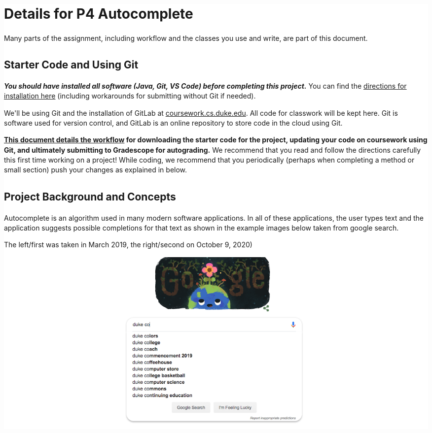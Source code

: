 # Details for P4 Autocomplete

Many parts of the assignment, including workflow and the classes you use and write, are part of this document.

## Starter Code and Using Git
**_You should have installed all software (Java, Git, VS Code) before completing this project._** You can find the [directions for installation here](https://coursework.cs.duke.edu/cs-201-spring-24/resources-201/-/blob/main/installingSoftware.md) (including workarounds for submitting without Git if needed).

We'll be using Git and the installation of GitLab at [coursework.cs.duke.edu](https://coursework.cs.duke.edu). All code for classwork will be kept here. Git is software used for version control, and GitLab is an online repository to store code in the cloud using Git.

**[This document details the workflow](https://coursework.cs.duke.edu/cs-201-spring-24/resources-201/-/blob/main/projectWorkflow.md) for downloading the starter code for the project, updating your code on coursework using Git, and ultimately submitting to Gradescope for autograding.** We recommend that you read and follow the directions carefully this first time working on a project! While coding, we recommend that you periodically (perhaps when completing a method or small section) push your changes as explained in below.

## Project Background and Concepts

Autocomplete is an algorithm used in many modern software applications. In all of these applications, the user types text and the application suggests possible completions for that text as shown in the example images below taken from google search.

The left/first was taken in March 2019, the right/second on October 9, 2020)
<div align="center">
  <img width="384" height="344 "src="p4-figures/googleSearch.png">